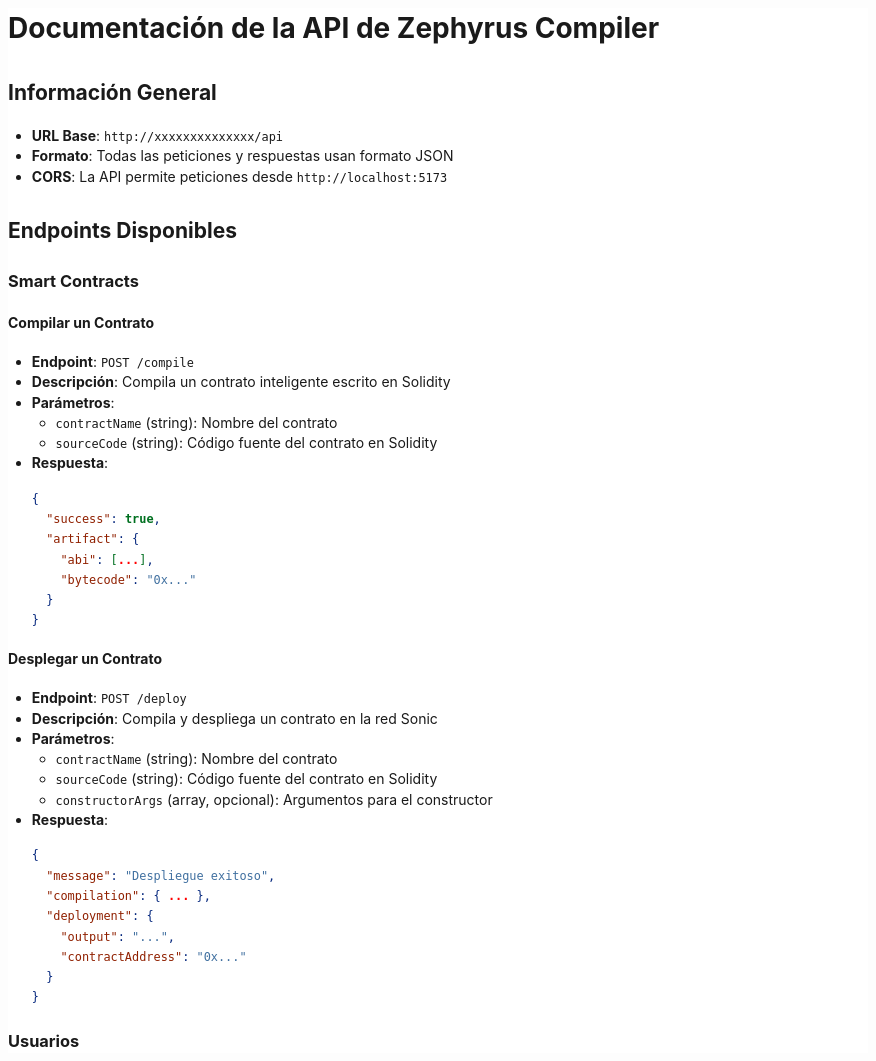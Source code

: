 # Documentación de la API de Zephyrus Compiler

## Información General

- **URL Base**: `http://xxxxxxxxxxxxxx/api`
- **Formato**: Todas las peticiones y respuestas usan formato JSON
- **CORS**: La API permite peticiones desde `http://localhost:5173`

## Endpoints Disponibles

### Smart Contracts

#### Compilar un Contrato
- **Endpoint**: `POST /compile`
- **Descripción**: Compila un contrato inteligente escrito en Solidity
- **Parámetros**:
  - `contractName` (string): Nombre del contrato
  - `sourceCode` (string): Código fuente del contrato en Solidity
- **Respuesta**:
  ```json
  {
    "success": true,
    "artifact": {
      "abi": [...],
      "bytecode": "0x..."
    }
  }
  ```


#### Desplegar un Contrato
- **Endpoint**: `POST /deploy`
- **Descripción**: Compila y despliega un contrato en la red Sonic
- **Parámetros**:
  - `contractName` (string): Nombre del contrato
  - `sourceCode` (string): Código fuente del contrato en Solidity
  - `constructorArgs` (array, opcional): Argumentos para el constructor
- **Respuesta**:
  ```json
  {
    "message": "Despliegue exitoso",
    "compilation": { ... },
    "deployment": {
      "output": "...",
      "contractAddress": "0x..."
    }
  }
  ```

### Usuarios
